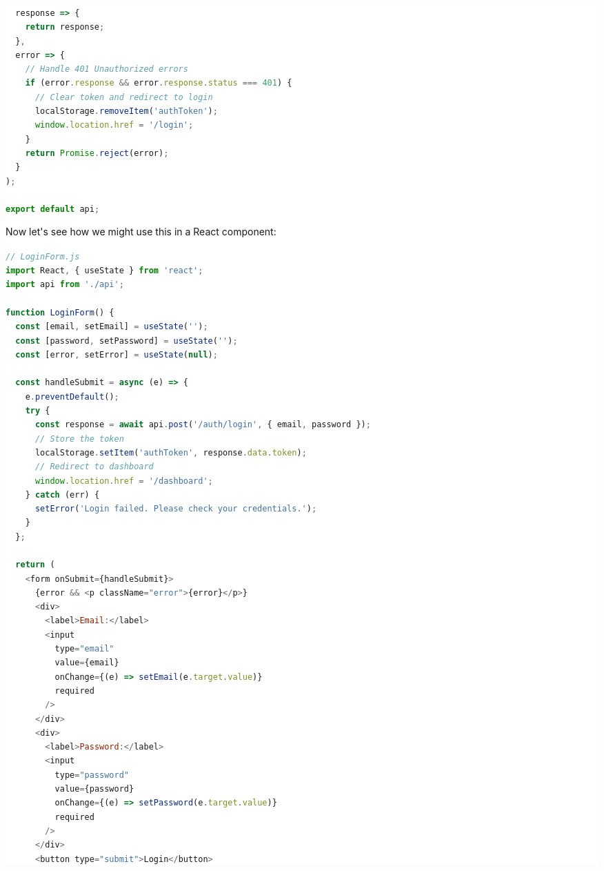 ```javascript
  response => {
    return response;
  },
  error => {
    // Handle 401 Unauthorized errors
    if (error.response && error.response.status === 401) {
      // Clear token and redirect to login
      localStorage.removeItem('authToken');
      window.location.href = '/login';
    }
    return Promise.reject(error);
  }
);

export default api;
```

Now let's see how we might use this in a React component:

```javascript
// LoginForm.js
import React, { useState } from 'react';
import api from './api';

function LoginForm() {
  const [email, setEmail] = useState('');
  const [password, setPassword] = useState('');
  const [error, setError] = useState(null);

  const handleSubmit = async (e) => {
    e.preventDefault();
    try {
      const response = await api.post('/auth/login', { email, password });
      // Store the token
      localStorage.setItem('authToken', response.data.token);
      // Redirect to dashboard
      window.location.href = '/dashboard';
    } catch (err) {
      setError('Login failed. Please check your credentials.');
    }
  };

  return (
    <form onSubmit={handleSubmit}>
      {error && <p className="error">{error}</p>}
      <div>
        <label>Email:</label>
        <input 
          type="email" 
          value={email} 
          onChange={(e) => setEmail(e.target.value)} 
          required 
        />
      </div>
      <div>
        <label>Password:</label>
        <input 
          type="password" 
          value={password} 
          onChange={(e) => setPassword(e.target.value)} 
          required 
        />
      </div>
      <button type="submit">Login</button>
```